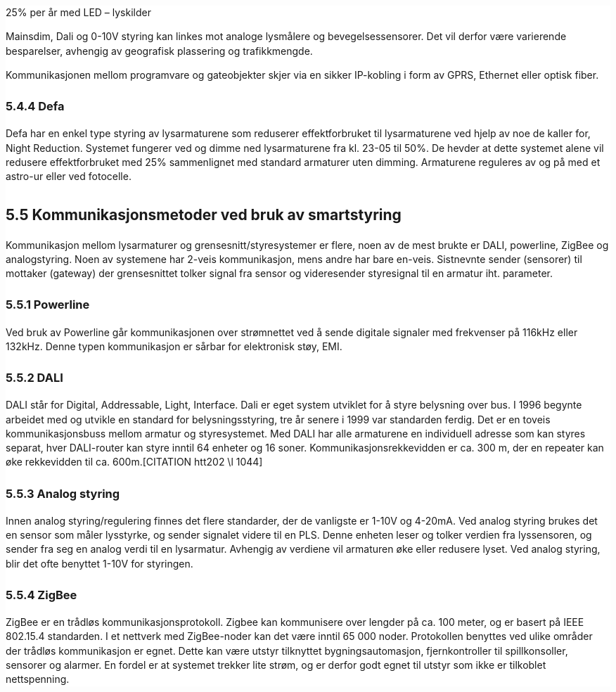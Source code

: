 25% per år med LED – lyskilder

Mainsdim, Dali og 0-10V styring kan linkes mot analoge lysmålere og bevegelsessensorer. Det vil derfor være varierende besparelser, avhengig av geografisk plassering og trafikkmengde.

Kommunikasjonen mellom programvare og gateobjekter skjer via en sikker IP-kobling i form av GPRS, Ethernet eller optisk fiber.

### 5.4.4 Defa

Defa har en enkel type styring av lysarmaturene som reduserer effektforbruket til lysarmaturene ved hjelp av noe de kaller for, Night Reduction. Systemet fungerer ved og dimme ned lysarmaturene fra kl. 23-05 til 50%. De hevder at dette systemet alene vil redusere effektforbruket med 25% sammenlignet med standard armaturer uten dimming. Armaturene reguleres av og på med et astro-ur eller ved fotocelle.

## 5.5 Kommunikasjonsmetoder ved bruk av smartstyring

Kommunikasjon mellom lysarmaturer og grensesnitt/styresystemer er flere, noen av de mest brukte er DALI, powerline, ZigBee og analogstyring. Noen av systemene har 2-veis kommunikasjon, mens andre har bare en-veis. Sistnevnte sender (sensorer) til mottaker (gateway) der grensesnittet tolker signal fra sensor og videresender styresignal til en armatur iht. parameter.

### 5.5.1 Powerline

Ved bruk av Powerline går kommunikasjonen over strømnettet ved å sende digitale signaler med frekvenser på 116kHz eller 132kHz. Denne typen kommunikasjon er sårbar for elektronisk støy, EMI.

### 5.5.2 DALI

DALI står for Digital, Addressable, Light, Interface. Dali er eget system utviklet for å styre belysning over bus. I 1996 begynte arbeidet med og utvikle en standard for belysningsstyring, tre år senere i 1999 var standarden ferdig. Det er en toveis kommunikasjonsbuss mellom armatur og styresystemet. Med DALI har alle armaturene en individuell adresse som kan styres separat, hver DALI-router kan styre inntil 64 enheter og 16 soner. Kommunikasjonsrekkevidden er ca. 300 m, der en repeater kan øke rekkevidden til ca. 600m.[CITATION htt202 \l 1044]

### 5.5.3 Analog styring

Innen analog styring/regulering finnes det flere standarder, der de vanligste er 1-10V og 4-20mA. Ved analog styring brukes det en sensor som måler lysstyrke, og sender signalet videre til en PLS. Denne enheten leser og tolker verdien fra lyssensoren, og sender fra seg en analog verdi til en lysarmatur. Avhengig av verdiene vil armaturen øke eller redusere lyset. Ved analog styring, blir det ofte benyttet 1-10V for styringen.

### 5.5.4 ZigBee

ZigBee er en trådløs kommunikasjonsprotokoll. Zigbee kan kommunisere over lengder på ca. 100 meter, og er basert på IEEE 802.15.4 standarden. I et nettverk med ZigBee-noder kan det være inntil 65 000 noder. Protokollen benyttes ved ulike områder der trådløs kommunikasjon er egnet. Dette kan være utstyr tilknyttet bygningsautomasjon, fjernkontroller til spillkonsoller, sensorer og alarmer. En fordel er at systemet trekker lite strøm, og er derfor godt egnet til utstyr som ikke er tilkoblet nettspenning.
